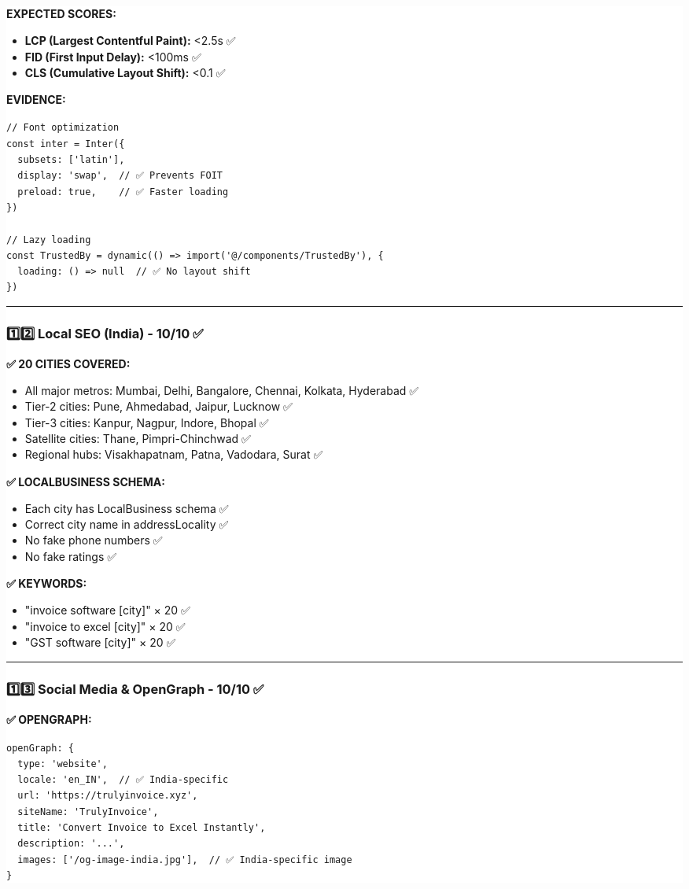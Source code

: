 **EXPECTED SCORES:**
- **LCP (Largest Contentful Paint):** <2.5s ✅
- **FID (First Input Delay):** <100ms ✅
- **CLS (Cumulative Layout Shift):** <0.1 ✅

**EVIDENCE:**
```tsx
// Font optimization
const inter = Inter({ 
  subsets: ['latin'],
  display: 'swap',  // ✅ Prevents FOIT
  preload: true,    // ✅ Faster loading
})

// Lazy loading
const TrustedBy = dynamic(() => import('@/components/TrustedBy'), { 
  loading: () => null  // ✅ No layout shift
})
```

---

### 1️⃣2️⃣ **Local SEO (India)** - 10/10 ✅

**✅ 20 CITIES COVERED:**
- All major metros: Mumbai, Delhi, Bangalore, Chennai, Kolkata, Hyderabad ✅
- Tier-2 cities: Pune, Ahmedabad, Jaipur, Lucknow ✅
- Tier-3 cities: Kanpur, Nagpur, Indore, Bhopal ✅
- Satellite cities: Thane, Pimpri-Chinchwad ✅
- Regional hubs: Visakhapatnam, Patna, Vadodara, Surat ✅

**✅ LOCALBUSINESS SCHEMA:**
- Each city has LocalBusiness schema ✅
- Correct city name in addressLocality ✅
- No fake phone numbers ✅
- No fake ratings ✅

**✅ KEYWORDS:**
- "invoice software [city]" × 20 ✅
- "invoice to excel [city]" × 20 ✅
- "GST software [city]" × 20 ✅

---

### 1️⃣3️⃣ **Social Media & OpenGraph** - 10/10 ✅

**✅ OPENGRAPH:**
```tsx
openGraph: {
  type: 'website',
  locale: 'en_IN',  // ✅ India-specific
  url: 'https://trulyinvoice.xyz',
  siteName: 'TrulyInvoice',
  title: 'Convert Invoice to Excel Instantly',
  description: '...',
  images: ['/og-image-india.jpg'],  // ✅ India-specific image
}
```
